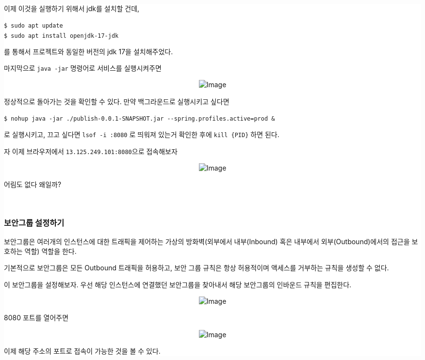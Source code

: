 이제 이것을 실행하기 위해서 jdk를 설치할 건데, 

```shell
$ sudo apt update
$ sudo apt install openjdk-17-jdk
```

를 통해서 프로젝트와 동일한 버전의 jdk 17을 설치해주었다.

마지막으로 `java -jar` 명령어로 서비스를 실행시켜주면

<div align="center"><img width="600" alt="Image" src="https://github.com/user-attachments/assets/10d31c41-38b2-4734-82bb-b1f552bc2535" /></div>

정상적으로 돌아가는 것을 확인할 수 있다. 만약 백그라운드로 실행시키고 싶다면

```shell
$ nohup java -jar ./publish-0.0.1-SNAPSHOT.jar --spring.profiles.active=prod &
```

로 실행시키고, 끄고 싶다면 `lsof -i :8080` 로 띄워져 있는거 확인한 후에 `kill {PID}` 하면 된다.

자 이제 브라우저에서 `13.125.249.101:8080`으로 접속해보자

<div align="center"><img width="600" alt="Image" src="https://github.com/user-attachments/assets/bae99fbb-bc39-4432-8a7b-a027ca05d2f1" /></div>

어림도 없다 왜일까?

<br/>

### 보안그룹 설정하기

보안그룹은 여러개의 인스턴스에 대한 트래픽을 제어하는 가상의 방화벽(외부에서 내부(Inbound) 혹은 내부에서 외부(Outbound)에서의 접근을 보호하는 역할) 역할을 한다.

기본적으로 보안그룹은 모든 Outbound 트래픽을 허용하고, 보안 그룹 규칙은 항상 허용적이며 액세스를 거부하는 규칙을 생성할 수 없다.

이 보안그룹을 설정해보자. 우선 해당 인스턴스에 연결했던 보안그룹을 찾아내서 해당 보안그룹의 인바운드 규칙을 편집한다.

<div align="center"><img width="1000" alt="Image" src="https://github.com/user-attachments/assets/52cfca04-f555-4aeb-8b18-a112958d1fc6" /></div>

8080 포트를 열어주면

<div align="center"><img width="460" alt="Image" src="https://github.com/user-attachments/assets/d23cd50a-d99c-458f-92e2-73e46952367f" /></div>

이제 해당 주소의 포트로 접속이 가능한 것을 볼 수 있다.
